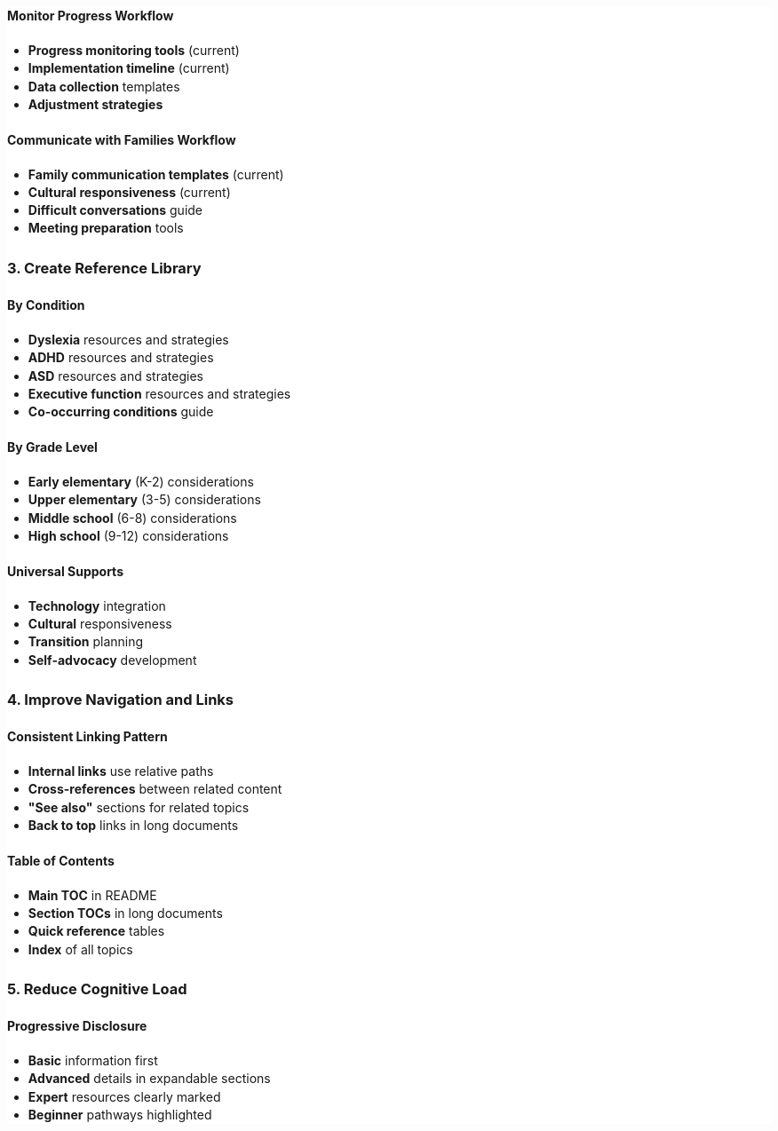 #### **Monitor Progress Workflow**
- **Progress monitoring tools** (current)
- **Implementation timeline** (current)
- **Data collection** templates
- **Adjustment strategies**

#### **Communicate with Families Workflow**
- **Family communication templates** (current)
- **Cultural responsiveness** (current)
- **Difficult conversations** guide
- **Meeting preparation** tools

### **3. Create Reference Library**

#### **By Condition**
- **Dyslexia** resources and strategies
- **ADHD** resources and strategies
- **ASD** resources and strategies
- **Executive function** resources and strategies
- **Co-occurring conditions** guide

#### **By Grade Level**
- **Early elementary** (K-2) considerations
- **Upper elementary** (3-5) considerations
- **Middle school** (6-8) considerations
- **High school** (9-12) considerations

#### **Universal Supports**
- **Technology** integration
- **Cultural** responsiveness
- **Transition** planning
- **Self-advocacy** development

### **4. Improve Navigation and Links**

#### **Consistent Linking Pattern**
- **Internal links** use relative paths
- **Cross-references** between related content
- **"See also"** sections for related topics
- **Back to top** links in long documents

#### **Table of Contents**
- **Main TOC** in README
- **Section TOCs** in long documents
- **Quick reference** tables
- **Index** of all topics

### **5. Reduce Cognitive Load**

#### **Progressive Disclosure**
- **Basic** information first
- **Advanced** details in expandable sections
- **Expert** resources clearly marked
- **Beginner** pathways highlighted
